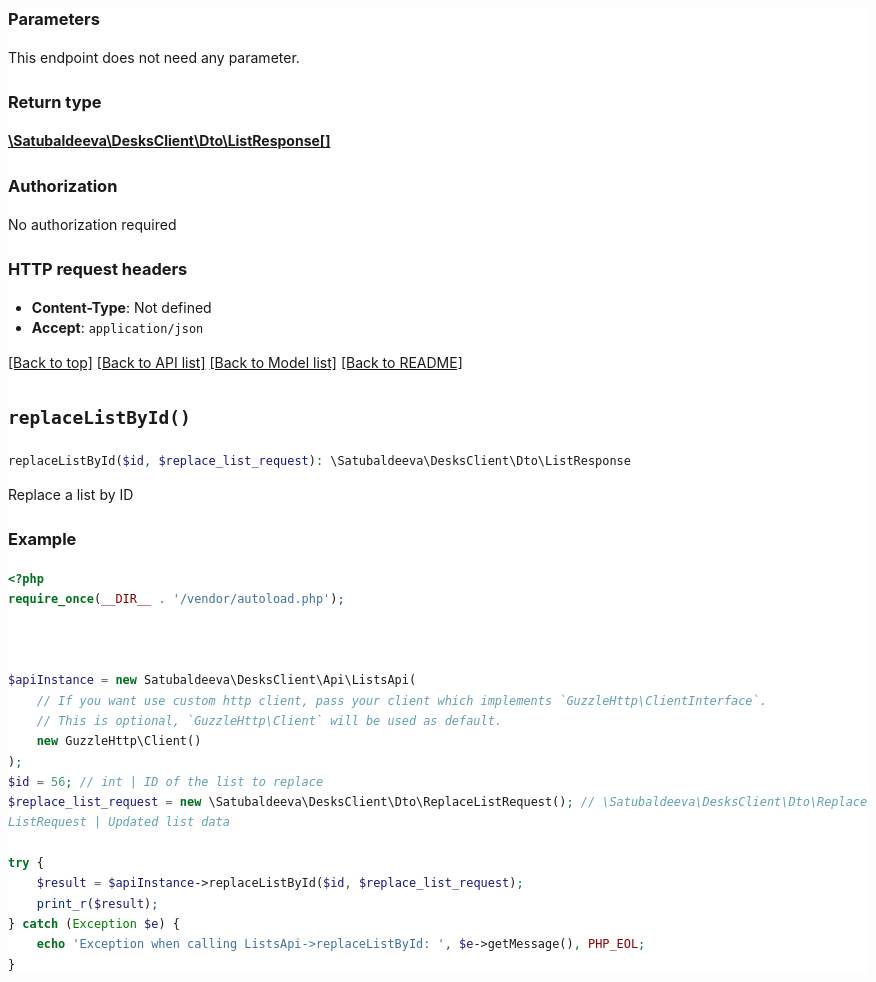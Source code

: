### Parameters

This endpoint does not need any parameter.

### Return type

[**\Satubaldeeva\DesksClient\Dto\ListResponse[]**](../Model/ListResponse.md)

### Authorization

No authorization required

### HTTP request headers

- **Content-Type**: Not defined
- **Accept**: `application/json`

[[Back to top]](#) [[Back to API list]](../../README.md#endpoints)
[[Back to Model list]](../../README.md#models)
[[Back to README]](../../README.md)

## `replaceListById()`

```php
replaceListById($id, $replace_list_request): \Satubaldeeva\DesksClient\Dto\ListResponse
```

Replace a list by ID

### Example

```php
<?php
require_once(__DIR__ . '/vendor/autoload.php');



$apiInstance = new Satubaldeeva\DesksClient\Api\ListsApi(
    // If you want use custom http client, pass your client which implements `GuzzleHttp\ClientInterface`.
    // This is optional, `GuzzleHttp\Client` will be used as default.
    new GuzzleHttp\Client()
);
$id = 56; // int | ID of the list to replace
$replace_list_request = new \Satubaldeeva\DesksClient\Dto\ReplaceListRequest(); // \Satubaldeeva\DesksClient\Dto\ReplaceListRequest | Updated list data

try {
    $result = $apiInstance->replaceListById($id, $replace_list_request);
    print_r($result);
} catch (Exception $e) {
    echo 'Exception when calling ListsApi->replaceListById: ', $e->getMessage(), PHP_EOL;
}
```
